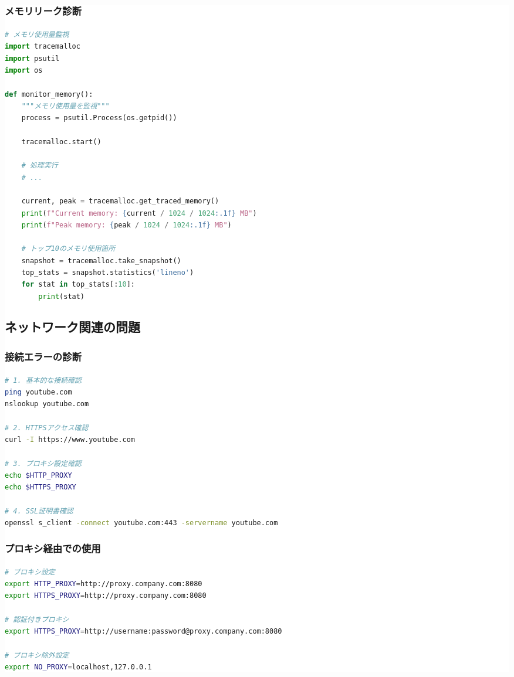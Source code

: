 ### メモリリーク診断

```python
# メモリ使用量監視
import tracemalloc
import psutil
import os

def monitor_memory():
    """メモリ使用量を監視"""
    process = psutil.Process(os.getpid())
    
    tracemalloc.start()
    
    # 処理実行
    # ...
    
    current, peak = tracemalloc.get_traced_memory()
    print(f"Current memory: {current / 1024 / 1024:.1f} MB")
    print(f"Peak memory: {peak / 1024 / 1024:.1f} MB")
    
    # トップ10のメモリ使用箇所
    snapshot = tracemalloc.take_snapshot()
    top_stats = snapshot.statistics('lineno')
    for stat in top_stats[:10]:
        print(stat)
```

## ネットワーク関連の問題

### 接続エラーの診断

```bash
# 1. 基本的な接続確認
ping youtube.com
nslookup youtube.com

# 2. HTTPSアクセス確認
curl -I https://www.youtube.com

# 3. プロキシ設定確認
echo $HTTP_PROXY
echo $HTTPS_PROXY

# 4. SSL証明書確認
openssl s_client -connect youtube.com:443 -servername youtube.com
```

### プロキシ経由での使用

```bash
# プロキシ設定
export HTTP_PROXY=http://proxy.company.com:8080
export HTTPS_PROXY=http://proxy.company.com:8080

# 認証付きプロキシ
export HTTPS_PROXY=http://username:password@proxy.company.com:8080

# プロキシ除外設定
export NO_PROXY=localhost,127.0.0.1
```
